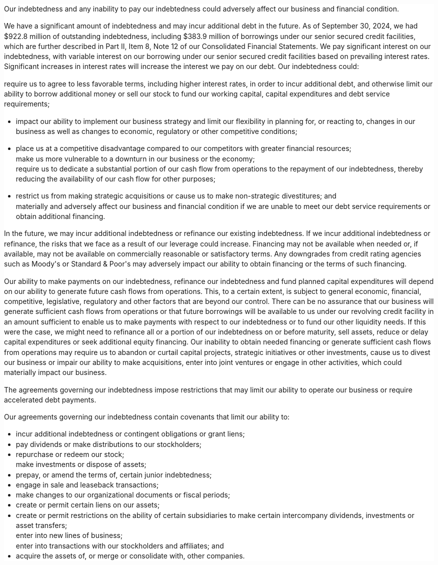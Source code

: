 Our indebtedness and any inability to pay our indebtedness could adversely affect our business and financial condition.

We have a significant amount of indebtedness and may incur additional debt in the future. As of September 30, 2024, we had $922.8 million of outstanding indebtedness, including $383.9 million of borrowings under our senior secured credit facilities, which are further described in Part II, Item 8, Note 12 of our Consolidated Financial Statements. We pay significant interest on our indebtedness, with variable interest on our borrowing under our senior secured credit facilities based on prevailing interest rates. Significant increases in interest rates will increase the interest we pay on our debt. Our indebtedness could:

require us to agree to less favorable terms, including higher interest rates, in order to incur additional debt, and otherwise limit our ability to borrow additional money or sell our stock to fund our working capital, capital expenditures and debt service requirements;  
- impact our ability to implement our business strategy and limit our flexibility in planning for, or reacting to, changes in our business as well as changes to economic, regulatory or other competitive conditions;

- place us at a competitive disadvantage compared to our competitors with greater financial resources;  
make us more vulnerable to a downturn in our business or the economy;  
require us to dedicate a substantial portion of our cash flow from operations to the repayment of our indebtedness, thereby reducing the availability of our cash flow for other purposes;  
- restrict us from making strategic acquisitions or cause us to make non-strategic divestitures; and  
materially and adversely affect our business and financial condition if we are unable to meet our debt service requirements or obtain additional financing.

In the future, we may incur additional indebtedness or refinance our existing indebtedness. If we incur additional indebtedness or refinance, the risks that we face as a result of our leverage could increase. Financing may not be available when needed or, if available, may not be available on commercially reasonable or satisfactory terms. Any downgrades from credit rating agencies such as Moody's or Standard & Poor's may adversely impact our ability to obtain financing or the terms of such financing.

Our ability to make payments on our indebtedness, refinance our indebtedness and fund planned capital expenditures will depend on our ability to generate future cash flows from operations. This, to a certain extent, is subject to general economic, financial, competitive, legislative, regulatory and other factors that are beyond our control. There can be no assurance that our business will generate sufficient cash flows from operations or that future borrowings will be available to us under our revolving credit facility in an amount sufficient to enable us to make payments with respect to our indebtedness or to fund our other liquidity needs. If this were the case, we might need to refinance all or a portion of our indebtedness on or before maturity, sell assets, reduce or delay capital expenditures or seek additional equity financing. Our inability to obtain needed financing or generate sufficient cash flows from operations may require us to abandon or curtail capital projects, strategic initiatives or other investments, cause us to divest our business or impair our ability to make acquisitions, enter into joint ventures or engage in other activities, which could materially impact our business.

The agreements governing our indebtedness impose restrictions that may limit our ability to operate our business or require accelerated debt payments.

Our agreements governing our indebtedness contain covenants that limit our ability to:

- incur additional indebtedness or contingent obligations or grant liens;  
- pay dividends or make distributions to our stockholders;  
- repurchase or redeem our stock;  
make investments or dispose of assets;  
- prepay, or amend the terms of, certain junior indebtedness;  
- engage in sale and leaseback transactions;  
- make changes to our organizational documents or fiscal periods;  
- create or permit certain liens on our assets;  
- create or permit restrictions on the ability of certain subsidiaries to make certain intercompany dividends, investments or asset transfers;  
enter into new lines of business;  
enter into transactions with our stockholders and affiliates; and  
- acquire the assets of, or merge or consolidate with, other companies.
